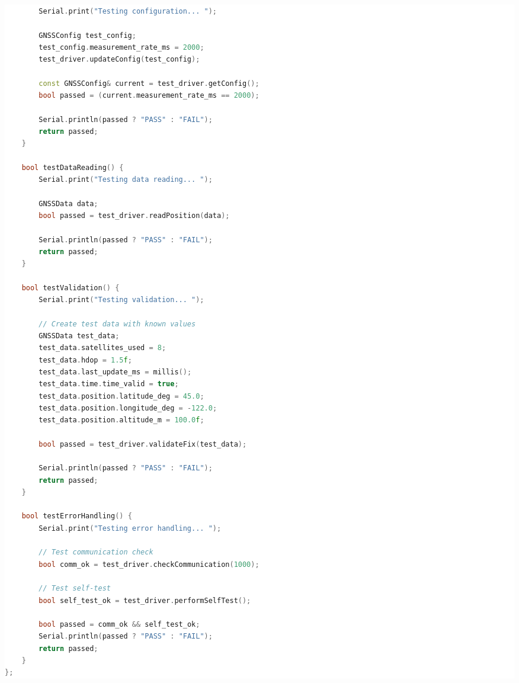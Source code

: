 ```cpp
        Serial.print("Testing configuration... ");
        
        GNSSConfig test_config;
        test_config.measurement_rate_ms = 2000;
        test_driver.updateConfig(test_config);
        
        const GNSSConfig& current = test_driver.getConfig();
        bool passed = (current.measurement_rate_ms == 2000);
        
        Serial.println(passed ? "PASS" : "FAIL");
        return passed;
    }
    
    bool testDataReading() {
        Serial.print("Testing data reading... ");
        
        GNSSData data;
        bool passed = test_driver.readPosition(data);
        
        Serial.println(passed ? "PASS" : "FAIL");
        return passed;
    }
    
    bool testValidation() {
        Serial.print("Testing validation... ");
        
        // Create test data with known values
        GNSSData test_data;
        test_data.satellites_used = 8;
        test_data.hdop = 1.5f;
        test_data.last_update_ms = millis();
        test_data.time.time_valid = true;
        test_data.position.latitude_deg = 45.0;
        test_data.position.longitude_deg = -122.0;
        test_data.position.altitude_m = 100.0f;
        
        bool passed = test_driver.validateFix(test_data);
        
        Serial.println(passed ? "PASS" : "FAIL");
        return passed;
    }
    
    bool testErrorHandling() {
        Serial.print("Testing error handling... ");
        
        // Test communication check
        bool comm_ok = test_driver.checkCommunication(1000);
        
        // Test self-test
        bool self_test_ok = test_driver.performSelfTest();
        
        bool passed = comm_ok && self_test_ok;
        Serial.println(passed ? "PASS" : "FAIL");
        return passed;
    }
};
```
